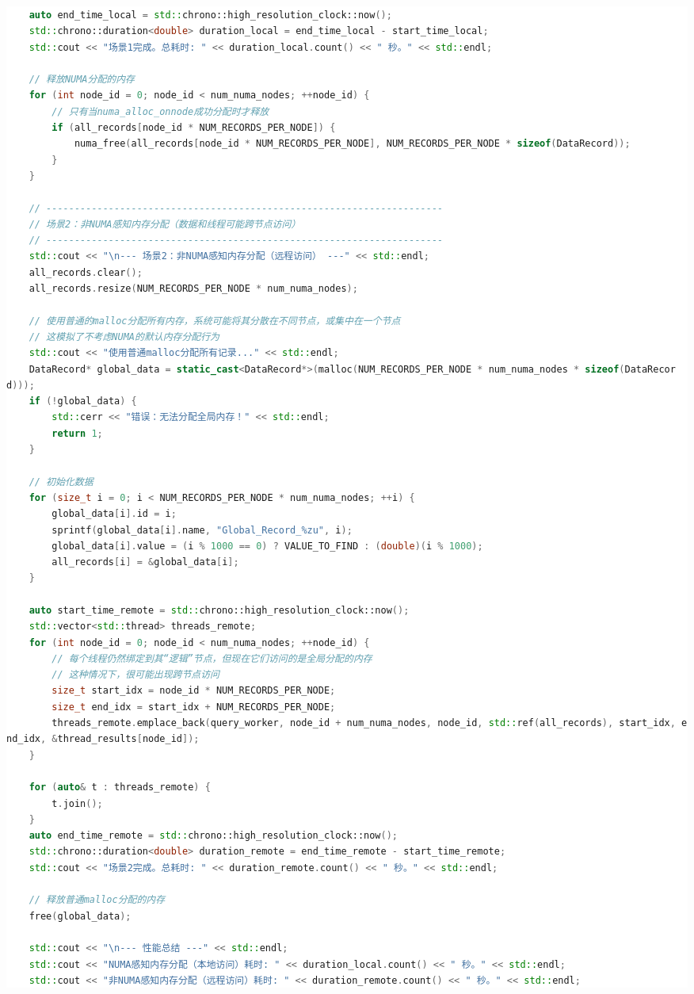 ```c++
    auto end_time_local = std::chrono::high_resolution_clock::now();
    std::chrono::duration<double> duration_local = end_time_local - start_time_local;
    std::cout << "场景1完成。总耗时: " << duration_local.count() << " 秒。" << std::endl;

    // 释放NUMA分配的内存
    for (int node_id = 0; node_id < num_numa_nodes; ++node_id) {
        // 只有当numa_alloc_onnode成功分配时才释放
        if (all_records[node_id * NUM_RECORDS_PER_NODE]) {
            numa_free(all_records[node_id * NUM_RECORDS_PER_NODE], NUM_RECORDS_PER_NODE * sizeof(DataRecord));
        }
    }

    // ----------------------------------------------------------------------
    // 场景2：非NUMA感知内存分配（数据和线程可能跨节点访问）
    // ----------------------------------------------------------------------
    std::cout << "\n--- 场景2：非NUMA感知内存分配（远程访问） ---" << std::endl;
    all_records.clear();
    all_records.resize(NUM_RECORDS_PER_NODE * num_numa_nodes);

    // 使用普通的malloc分配所有内存，系统可能将其分散在不同节点，或集中在一个节点
    // 这模拟了不考虑NUMA的默认内存分配行为
    std::cout << "使用普通malloc分配所有记录..." << std::endl;
    DataRecord* global_data = static_cast<DataRecord*>(malloc(NUM_RECORDS_PER_NODE * num_numa_nodes * sizeof(DataRecord)));
    if (!global_data) {
        std::cerr << "错误：无法分配全局内存！" << std::endl;
        return 1;
    }

    // 初始化数据
    for (size_t i = 0; i < NUM_RECORDS_PER_NODE * num_numa_nodes; ++i) {
        global_data[i].id = i;
        sprintf(global_data[i].name, "Global_Record_%zu", i);
        global_data[i].value = (i % 1000 == 0) ? VALUE_TO_FIND : (double)(i % 1000);
        all_records[i] = &global_data[i];
    }

    auto start_time_remote = std::chrono::high_resolution_clock::now();
    std::vector<std::thread> threads_remote;
    for (int node_id = 0; node_id < num_numa_nodes; ++node_id) {
        // 每个线程仍然绑定到其“逻辑”节点，但现在它们访问的是全局分配的内存
        // 这种情况下，很可能出现跨节点访问
        size_t start_idx = node_id * NUM_RECORDS_PER_NODE;
        size_t end_idx = start_idx + NUM_RECORDS_PER_NODE;
        threads_remote.emplace_back(query_worker, node_id + num_numa_nodes, node_id, std::ref(all_records), start_idx, end_idx, &thread_results[node_id]);
    }

    for (auto& t : threads_remote) {
        t.join();
    }
    auto end_time_remote = std::chrono::high_resolution_clock::now();
    std::chrono::duration<double> duration_remote = end_time_remote - start_time_remote;
    std::cout << "场景2完成。总耗时: " << duration_remote.count() << " 秒。" << std::endl;

    // 释放普通malloc分配的内存
    free(global_data);

    std::cout << "\n--- 性能总结 ---" << std::endl;
    std::cout << "NUMA感知内存分配（本地访问）耗时: " << duration_local.count() << " 秒。" << std::endl;
    std::cout << "非NUMA感知内存分配（远程访问）耗时: " << duration_remote.count() << " 秒。" << std::endl;

```